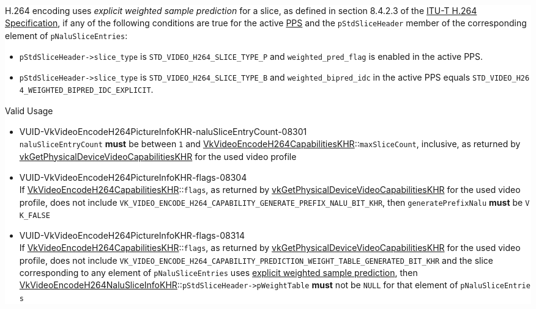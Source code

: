 H.264 encoding uses *explicit weighted sample prediction* for a slice,
as defined in section 8.4.2.3 of the <a
href="https://registry.khronos.org/vulkan/specs/1.3-extensions/html/vkspec.html#itu-t-h264"
target="_blank" rel="noopener">ITU-T H.264 Specification</a>, if any of
the following conditions are true for the active <a
href="https://registry.khronos.org/vulkan/specs/1.3-extensions/html/vkspec.html#encode-h264-pps"
target="_blank" rel="noopener">PPS</a> and the `pStdSliceHeader` member
of the corresponding element of `pNaluSliceEntries`:

- `pStdSliceHeader->slice_type` is `STD_VIDEO_H264_SLICE_TYPE_P` and
  `weighted_pred_flag` is enabled in the active PPS.

- `pStdSliceHeader->slice_type` is `STD_VIDEO_H264_SLICE_TYPE_B` and
  `weighted_bipred_idc` in the active PPS equals
  `STD_VIDEO_H264_WEIGHTED_BIPRED_IDC_EXPLICIT`.

Valid Usage

- <a
  href="#VUID-VkVideoEncodeH264PictureInfoKHR-naluSliceEntryCount-08301"
  id="VUID-VkVideoEncodeH264PictureInfoKHR-naluSliceEntryCount-08301"></a>
  VUID-VkVideoEncodeH264PictureInfoKHR-naluSliceEntryCount-08301  
  `naluSliceEntryCount` **must** be between `1` and
  [VkVideoEncodeH264CapabilitiesKHR](https://registry.khronos.org/vulkan/specs/1.3-extensions/man/html/VkVideoEncodeH264CapabilitiesKHR.html)::`maxSliceCount`,
  inclusive, as returned by
  [vkGetPhysicalDeviceVideoCapabilitiesKHR](https://registry.khronos.org/vulkan/specs/1.3-extensions/man/html/vkGetPhysicalDeviceVideoCapabilitiesKHR.html)
  for the used video profile

- <a href="#VUID-VkVideoEncodeH264PictureInfoKHR-flags-08304"
  id="VUID-VkVideoEncodeH264PictureInfoKHR-flags-08304"></a>
  VUID-VkVideoEncodeH264PictureInfoKHR-flags-08304  
  If
  [VkVideoEncodeH264CapabilitiesKHR](https://registry.khronos.org/vulkan/specs/1.3-extensions/man/html/VkVideoEncodeH264CapabilitiesKHR.html)::`flags`,
  as returned by
  [vkGetPhysicalDeviceVideoCapabilitiesKHR](https://registry.khronos.org/vulkan/specs/1.3-extensions/man/html/vkGetPhysicalDeviceVideoCapabilitiesKHR.html)
  for the used video profile, does not include
  `VK_VIDEO_ENCODE_H264_CAPABILITY_GENERATE_PREFIX_NALU_BIT_KHR`, then
  `generatePrefixNalu` **must** be `VK_FALSE`

- <a href="#VUID-VkVideoEncodeH264PictureInfoKHR-flags-08314"
  id="VUID-VkVideoEncodeH264PictureInfoKHR-flags-08314"></a>
  VUID-VkVideoEncodeH264PictureInfoKHR-flags-08314  
  If
  [VkVideoEncodeH264CapabilitiesKHR](https://registry.khronos.org/vulkan/specs/1.3-extensions/man/html/VkVideoEncodeH264CapabilitiesKHR.html)::`flags`,
  as returned by
  [vkGetPhysicalDeviceVideoCapabilitiesKHR](https://registry.khronos.org/vulkan/specs/1.3-extensions/man/html/vkGetPhysicalDeviceVideoCapabilitiesKHR.html)
  for the used video profile, does not include
  `VK_VIDEO_ENCODE_H264_CAPABILITY_PREDICTION_WEIGHT_TABLE_GENERATED_BIT_KHR`
  and the slice corresponding to any element of `pNaluSliceEntries` uses
  <a
  href="https://registry.khronos.org/vulkan/specs/1.3-extensions/html/vkspec.html#encode-h264-weighted-pred"
  target="_blank" rel="noopener">explicit weighted sample prediction</a>,
  then
  [VkVideoEncodeH264NaluSliceInfoKHR](https://registry.khronos.org/vulkan/specs/1.3-extensions/man/html/VkVideoEncodeH264NaluSliceInfoKHR.html)::`pStdSliceHeader->pWeightTable`
  **must** not be `NULL` for that element of `pNaluSliceEntries`
